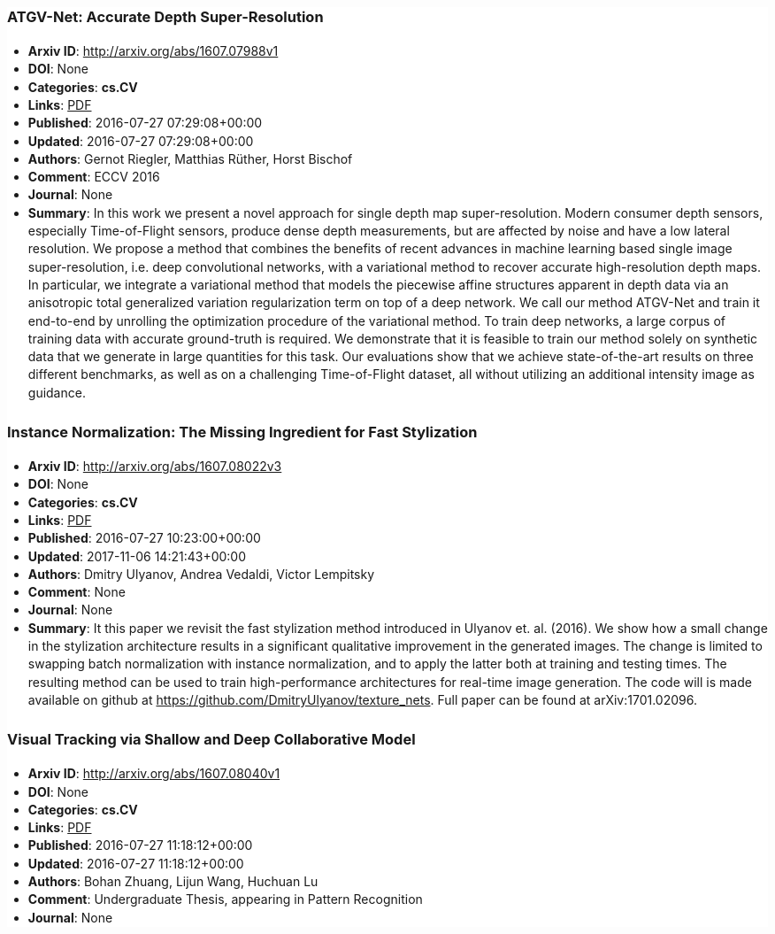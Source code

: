 

### ATGV-Net: Accurate Depth Super-Resolution
- **Arxiv ID**: http://arxiv.org/abs/1607.07988v1
- **DOI**: None
- **Categories**: **cs.CV**
- **Links**: [PDF](http://arxiv.org/pdf/1607.07988v1)
- **Published**: 2016-07-27 07:29:08+00:00
- **Updated**: 2016-07-27 07:29:08+00:00
- **Authors**: Gernot Riegler, Matthias Rüther, Horst Bischof
- **Comment**: ECCV 2016
- **Journal**: None
- **Summary**: In this work we present a novel approach for single depth map super-resolution. Modern consumer depth sensors, especially Time-of-Flight sensors, produce dense depth measurements, but are affected by noise and have a low lateral resolution. We propose a method that combines the benefits of recent advances in machine learning based single image super-resolution, i.e. deep convolutional networks, with a variational method to recover accurate high-resolution depth maps. In particular, we integrate a variational method that models the piecewise affine structures apparent in depth data via an anisotropic total generalized variation regularization term on top of a deep network. We call our method ATGV-Net and train it end-to-end by unrolling the optimization procedure of the variational method. To train deep networks, a large corpus of training data with accurate ground-truth is required. We demonstrate that it is feasible to train our method solely on synthetic data that we generate in large quantities for this task. Our evaluations show that we achieve state-of-the-art results on three different benchmarks, as well as on a challenging Time-of-Flight dataset, all without utilizing an additional intensity image as guidance.



### Instance Normalization: The Missing Ingredient for Fast Stylization
- **Arxiv ID**: http://arxiv.org/abs/1607.08022v3
- **DOI**: None
- **Categories**: **cs.CV**
- **Links**: [PDF](http://arxiv.org/pdf/1607.08022v3)
- **Published**: 2016-07-27 10:23:00+00:00
- **Updated**: 2017-11-06 14:21:43+00:00
- **Authors**: Dmitry Ulyanov, Andrea Vedaldi, Victor Lempitsky
- **Comment**: None
- **Journal**: None
- **Summary**: It this paper we revisit the fast stylization method introduced in Ulyanov et. al. (2016). We show how a small change in the stylization architecture results in a significant qualitative improvement in the generated images. The change is limited to swapping batch normalization with instance normalization, and to apply the latter both at training and testing times. The resulting method can be used to train high-performance architectures for real-time image generation. The code will is made available on github at https://github.com/DmitryUlyanov/texture_nets. Full paper can be found at arXiv:1701.02096.



### Visual Tracking via Shallow and Deep Collaborative Model
- **Arxiv ID**: http://arxiv.org/abs/1607.08040v1
- **DOI**: None
- **Categories**: **cs.CV**
- **Links**: [PDF](http://arxiv.org/pdf/1607.08040v1)
- **Published**: 2016-07-27 11:18:12+00:00
- **Updated**: 2016-07-27 11:18:12+00:00
- **Authors**: Bohan Zhuang, Lijun Wang, Huchuan Lu
- **Comment**: Undergraduate Thesis, appearing in Pattern Recognition
- **Journal**: None